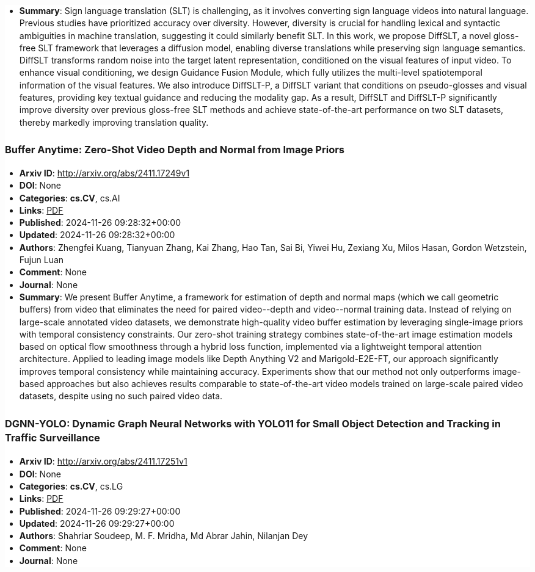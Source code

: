 - **Summary**: Sign language translation (SLT) is challenging, as it involves converting sign language videos into natural language. Previous studies have prioritized accuracy over diversity. However, diversity is crucial for handling lexical and syntactic ambiguities in machine translation, suggesting it could similarly benefit SLT. In this work, we propose DiffSLT, a novel gloss-free SLT framework that leverages a diffusion model, enabling diverse translations while preserving sign language semantics. DiffSLT transforms random noise into the target latent representation, conditioned on the visual features of input video. To enhance visual conditioning, we design Guidance Fusion Module, which fully utilizes the multi-level spatiotemporal information of the visual features. We also introduce DiffSLT-P, a DiffSLT variant that conditions on pseudo-glosses and visual features, providing key textual guidance and reducing the modality gap. As a result, DiffSLT and DiffSLT-P significantly improve diversity over previous gloss-free SLT methods and achieve state-of-the-art performance on two SLT datasets, thereby markedly improving translation quality.



### Buffer Anytime: Zero-Shot Video Depth and Normal from Image Priors
- **Arxiv ID**: http://arxiv.org/abs/2411.17249v1
- **DOI**: None
- **Categories**: **cs.CV**, cs.AI
- **Links**: [PDF](http://arxiv.org/pdf/2411.17249v1)
- **Published**: 2024-11-26 09:28:32+00:00
- **Updated**: 2024-11-26 09:28:32+00:00
- **Authors**: Zhengfei Kuang, Tianyuan Zhang, Kai Zhang, Hao Tan, Sai Bi, Yiwei Hu, Zexiang Xu, Milos Hasan, Gordon Wetzstein, Fujun Luan
- **Comment**: None
- **Journal**: None
- **Summary**: We present Buffer Anytime, a framework for estimation of depth and normal maps (which we call geometric buffers) from video that eliminates the need for paired video--depth and video--normal training data. Instead of relying on large-scale annotated video datasets, we demonstrate high-quality video buffer estimation by leveraging single-image priors with temporal consistency constraints. Our zero-shot training strategy combines state-of-the-art image estimation models based on optical flow smoothness through a hybrid loss function, implemented via a lightweight temporal attention architecture. Applied to leading image models like Depth Anything V2 and Marigold-E2E-FT, our approach significantly improves temporal consistency while maintaining accuracy. Experiments show that our method not only outperforms image-based approaches but also achieves results comparable to state-of-the-art video models trained on large-scale paired video datasets, despite using no such paired video data.



### DGNN-YOLO: Dynamic Graph Neural Networks with YOLO11 for Small Object Detection and Tracking in Traffic Surveillance
- **Arxiv ID**: http://arxiv.org/abs/2411.17251v1
- **DOI**: None
- **Categories**: **cs.CV**, cs.LG
- **Links**: [PDF](http://arxiv.org/pdf/2411.17251v1)
- **Published**: 2024-11-26 09:29:27+00:00
- **Updated**: 2024-11-26 09:29:27+00:00
- **Authors**: Shahriar Soudeep, M. F. Mridha, Md Abrar Jahin, Nilanjan Dey
- **Comment**: None
- **Journal**: None